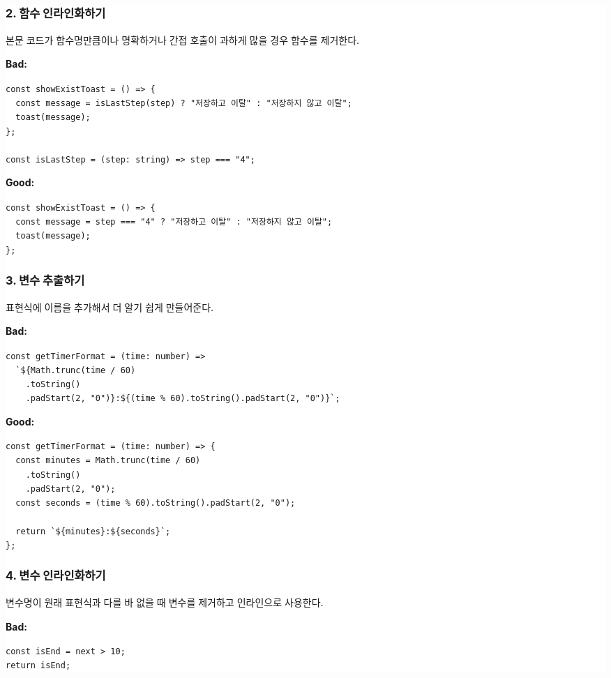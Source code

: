 ### 2. 함수 인라인화하기

본문 코드가 함수명만큼이나 명확하거나 간접 호출이 과하게 많을 경우 함수를 제거한다.

**Bad:**

```tsx
const showExistToast = () => {
  const message = isLastStep(step) ? "저장하고 이탈" : "저장하지 않고 이탈";
  toast(message);
};

const isLastStep = (step: string) => step === "4";
```

**Good:**

```tsx
const showExistToast = () => {
  const message = step === "4" ? "저장하고 이탈" : "저장하지 않고 이탈";
  toast(message);
};
```

### 3. 변수 추출하기

표현식에 이름을 추가해서 더 알기 쉽게 만들어준다.

**Bad:**

```tsx
const getTimerFormat = (time: number) =>
  `${Math.trunc(time / 60)
    .toString()
    .padStart(2, "0")}:${(time % 60).toString().padStart(2, "0")}`;
```

**Good:**

```tsx
const getTimerFormat = (time: number) => {
  const minutes = Math.trunc(time / 60)
    .toString()
    .padStart(2, "0");
  const seconds = (time % 60).toString().padStart(2, "0");

  return `${minutes}:${seconds}`;
};
```

### 4. 변수 인라인화하기

변수명이 원래 표현식과 다를 바 없을 때 변수를 제거하고 인라인으로 사용한다.

**Bad:**

```tsx
const isEnd = next > 10;
return isEnd;
```
